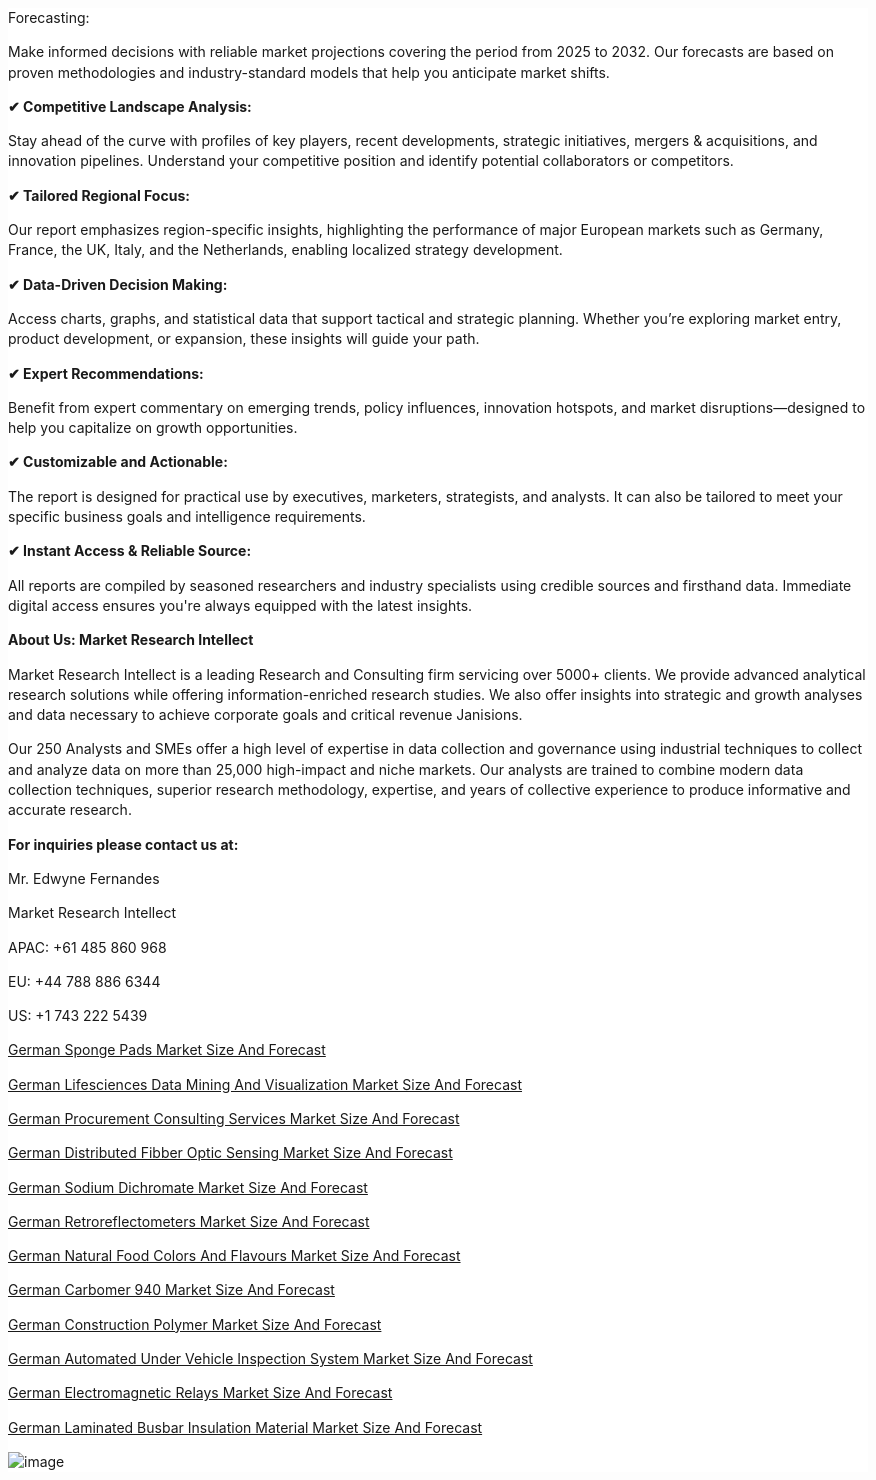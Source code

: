 Forecasting:</strong></p><p>Make informed decisions with reliable market projections covering the period from 2025 to 2032. Our forecasts are based on proven methodologies and industry-standard models that help you anticipate market shifts.</p><p><strong>✔ Competitive Landscape Analysis:</strong></p><p>Stay ahead of the curve with profiles of key players, recent developments, strategic initiatives, mergers &amp; acquisitions, and innovation pipelines. Understand your competitive position and identify potential collaborators or competitors.</p><p><strong>✔ Tailored Regional Focus:</strong></p><p>Our report emphasizes region-specific insights, highlighting the performance of major European markets such as Germany, France, the UK, Italy, and the Netherlands, enabling localized strategy development.</p><p><strong>✔ Data-Driven Decision Making:</strong></p><p>Access charts, graphs, and statistical data that support tactical and strategic planning. Whether you&rsquo;re exploring market entry, product development, or expansion, these insights will guide your path.</p><p><strong>✔ Expert Recommendations:</strong></p><p>Benefit from expert commentary on emerging trends, policy influences, innovation hotspots, and market disruptions&mdash;designed to help you capitalize on growth opportunities.</p><p><strong>✔ Customizable and Actionable:</strong></p><p>The report is designed for practical use by executives, marketers, strategists, and analysts. It can also be tailored to meet your specific business goals and intelligence requirements.</p><p><strong>✔ Instant Access &amp; Reliable Source:</strong></p><p>All reports are compiled by seasoned researchers and industry specialists using credible sources and firsthand data. Immediate digital access ensures you're always equipped with the latest insights.</p><p><strong><span class="font-[700]">About Us: Market Research Intellect</span></strong></p><p><span class="">Market Research Intellect is a leading Research and Consulting firm servicing over 5000+ clients. We provide advanced analytical research solutions while offering information-enriched research studies.&nbsp;</span>We also offer insights into strategic and growth analyses and data necessary to achieve corporate goals and critical revenue Janisions.</p><p><span class="">Our 250 Analysts and SMEs offer a high level of expertise in data collection and governance using industrial techniques to collect and analyze data on more than 25,000 high-impact and niche markets. Our analysts are trained to combine modern data collection techniques, superior research methodology, expertise, and years of collective experience to produce informative and accurate research.</span></p><p><strong>For inquiries please contact us at:</strong></p><p>Mr. Edwyne Fernandes</p><p>Market Research Intellect</p><p>APAC: +61 485 860 968</p><p>EU: +44 788 886 6344</p><p>US: +1 743 222 5439</p><p><a href="https://github.com/Ashwini1208/file3/blob/main/Sponge-Pads-Market/China-Sponge-Pads-Market.md">German Sponge Pads Market Size And Forecast</a></p><p><a href="https://github.com/Ashwini1208/file4/blob/main/Lifesciences-Data-Mining-And-Visualization-Market/China-Lifesciences-Data-Mining-And-Visualization-Market.md">German Lifesciences Data Mining And Visualization Market Size And Forecast</a></p><p><a href="https://github.com/Ashwini1208/File1/blob/main/Procurement-Consulting-Services-Market/China-Procurement-Consulting-Services-Market.md">German Procurement Consulting Services Market Size And Forecast</a></p><p><a href="https://github.com/Ashwini1208/file2/blob/main/Distributed-Fibber-Optic-Sensing-Market/China-Distributed-Fibber-Optic-Sensing-Market.md">German Distributed Fibber Optic Sensing Market Size And Forecast</a></p><p><a href="https://github.com/Ashwini1208/file4/blob/main/Sodium-Dichromate-Market/China-Sodium-Dichromate-Market.md">German Sodium Dichromate Market Size And Forecast</a></p><p><a href="https://github.com/Ashwini1208/File1/blob/main/Retroreflectometers-Market/China-Retroreflectometers-Market.md">German Retroreflectometers Market Size And Forecast</a></p><p><a href="https://github.com/Ashwini1208/file2/blob/main/Natural-Food-Colors-And-Flavours-Market/China-Natural-Food-Colors-And-Flavours-Market.md">German Natural Food Colors And Flavours Market Size And Forecast</a></p><p><a href="https://github.com/Ashwini1208/file3/blob/main/Carbomer-940-Market/China-Carbomer-940-Market.md">German Carbomer 940 Market Size And Forecast</a></p><p><a href="https://github.com/Ashwini1208/file4/blob/main/Construction-Polymer-Market/China-Construction-Polymer-Market.md">German Construction Polymer Market Size And Forecast</a></p><p><a href="https://github.com/Ashwini1208/File1/blob/main/Automated-Under-Vehicle-Inspection-System-Market/China-Automated-Under-Vehicle-Inspection-System-Market.md">German Automated Under Vehicle Inspection System Market Size And Forecast</a></p><p><a href="https://github.com/Ashwini1208/file2/blob/main/Electromagnetic-Relays-Market/China-Electromagnetic-Relays-Market.md">German Electromagnetic Relays Market Size And Forecast</a></p><p><a href="https://github.com/Ashwini1208/file3/blob/main/Laminated-Busbar-Insulation-Material-Market/China-Laminated-Busbar-Insulation-Material-Market.md">German Laminated Busbar Insulation Material Market Size And Forecast</a></p>
![image](https://github.com/user-attachments/assets/4fbd4a4d-4261-40b6-969f-28d4659b1ab3)
